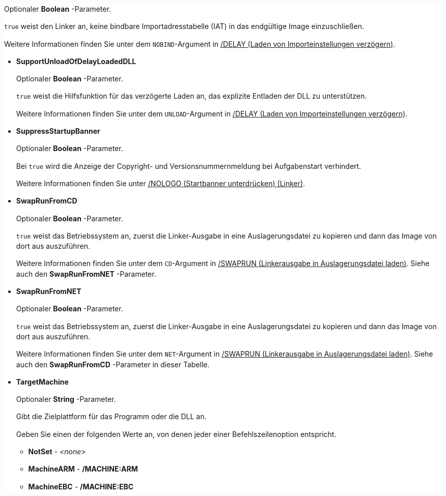   Optionaler **Boolean** -Parameter.

  `true` weist den Linker an, keine bindbare Importadresstabelle (IAT) in das endgültige Image einzuschließen.

  Weitere Informationen finden Sie unter dem `NOBIND`-Argument in [/DELAY (Laden von Importeinstellungen verzögern)](/cpp/build/reference/delay-delay-load-import-settings).

- **SupportUnloadOfDelayLoadedDLL**

  Optionaler **Boolean** -Parameter.

  `true` weist die Hilfsfunktion für das verzögerte Laden an, das explizite Entladen der DLL zu unterstützen.

  Weitere Informationen finden Sie unter dem `UNLOAD`-Argument in [/DELAY (Laden von Importeinstellungen verzögern)](/cpp/build/reference/delay-delay-load-import-settings).

- **SuppressStartupBanner**

  Optionaler **Boolean** -Parameter.

  Bei `true` wird die Anzeige der Copyright- und Versionsnummernmeldung bei Aufgabenstart verhindert.

  Weitere Informationen finden Sie unter [/NOLOGO (Startbanner unterdrücken) (Linker)](/cpp/build/reference/nologo-suppress-startup-banner-linker).

- **SwapRunFromCD**

  Optionaler **Boolean** -Parameter.

  `true` weist das Betriebssystem an, zuerst die Linker-Ausgabe in eine Auslagerungsdatei zu kopieren und dann das Image von dort aus auszuführen.

  Weitere Informationen finden Sie unter dem `CD`-Argument in [/SWAPRUN (Linkerausgabe in Auslagerungsdatei laden)](/cpp/build/reference/swaprun-load-linker-output-to-swap-file). Siehe auch den **SwapRunFromNET** -Parameter.

- **SwapRunFromNET**

  Optionaler **Boolean** -Parameter.

  `true` weist das Betriebssystem an, zuerst die Linker-Ausgabe in eine Auslagerungsdatei zu kopieren und dann das Image von dort aus auszuführen.

  Weitere Informationen finden Sie unter dem `NET`-Argument in [/SWAPRUN (Linkerausgabe in Auslagerungsdatei laden)](/cpp/build/reference/swaprun-load-linker-output-to-swap-file). Siehe auch den **SwapRunFromCD** -Parameter in dieser Tabelle.

- **TargetMachine**

  Optionaler **String** -Parameter.

  Gibt die Zielplattform für das Programm oder die DLL an.

  Geben Sie einen der folgenden Werte an, von denen jeder einer Befehlszeilenoption entspricht.

  - **NotSet** -  *\<none>*

  - **MachineARM** -  **/MACHINE:ARM**

  - **MachineEBC** -  **/MACHINE:EBC**
